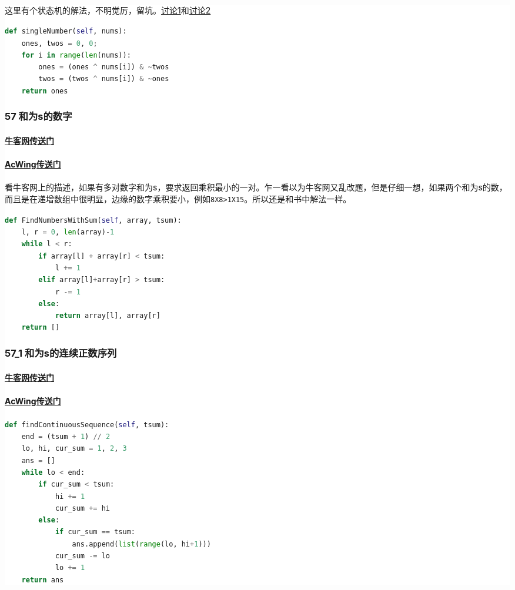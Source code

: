 这里有个状态机的解法，不明觉厉，留坑。[讨论1](https://leetcode.com/problems/single-number-ii/discuss/43294/Challenge-me-thx?page=2)和[讨论2](https://leetcode.com/problems/single-number-ii/discuss/43295/Detailed-explanation-and-generalization-of-the-bitwise-operation-method-for-single-numbers)

```python
def singleNumber(self, nums):
    ones, twos = 0, 0;
    for i in range(len(nums)):
        ones = (ones ^ nums[i]) & ~twos
        twos = (twos ^ nums[i]) & ~ones
    return ones
```

### 57 和为s的数字
#### [牛客网传送门](https://www.nowcoder.com/practice/390da4f7a00f44bea7c2f3d19491311b?tpId=13&tqId=11195&tPage=3&rp=1&ru=%2Fta%2Fcoding-interviews&qru=%2Fta%2Fcoding-interviews%2Fquestion-ranking)
#### [AcWing传送门](https://www.acwing.com/problem/content/71/)

看牛客网上的描述，如果有多对数字和为s，要求返回乘积最小的一对。乍一看以为牛客网又乱改题，但是仔细一想，如果两个和为s的数，而且是在递增数组中很明显，边缘的数字乘积要小，例如`8X8>1X15`。所以还是和书中解法一样。

```python
def FindNumbersWithSum(self, array, tsum):
    l, r = 0, len(array)-1
    while l < r:
        if array[l] + array[r] < tsum:
            l += 1
        elif array[l]+array[r] > tsum:
            r -= 1
        else:
            return array[l], array[r]
    return []
```

### 57_1 和为s的连续正数序列

#### [牛客网传送门](https://www.nowcoder.com/practice/c451a3fd84b64cb19485dad758a55ebe?tpId=13&tqId=11194&tPage=3&rp=1&ru=%2Fta%2Fcoding-interviews&qru=%2Fta%2Fcoding-interviews%2Fquestion-ranking)

#### [AcWing传送门](https://www.acwing.com/problem/content/72/)

```python
def findContinuousSequence(self, tsum):
    end = (tsum + 1) // 2
    lo, hi, cur_sum = 1, 2, 3
    ans = []
    while lo < end:
        if cur_sum < tsum:
            hi += 1
            cur_sum += hi
        else:
            if cur_sum == tsum:
                ans.append(list(range(lo, hi+1)))
            cur_sum -= lo
            lo += 1
    return ans
```
